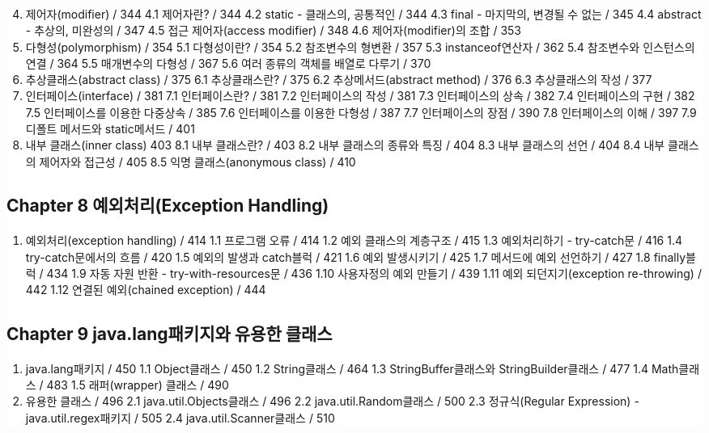 4. 제어자(modifier) / 344
4.1 제어자란? / 344
4.2 static - 클래스의, 공통적인 / 344
4.3 final - 마지막의, 변경될 수 없는 / 345
4.4 abstract - 추상의, 미완성의 / 347
4.5 접근 제어자(access modifier) / 348
4.6 제어자(modifier)의 조합 / 353
5. 다형성(polymorphism) / 354
5.1 다형성이란? / 354
5.2 참조변수의 형변환 / 357
5.3 instanceof연산자 / 362
5.4 참조변수와 인스턴스의 연결 / 364
5.5 매개변수의 다형성 / 367
5.6 여러 종류의 객체를 배열로 다루기 / 370
6. 추상클래스(abstract class) / 375
6.1 추상클래스란? / 375
6.2 추상메서드(abstract method) / 376
6.3 추상클래스의 작성 / 377
7. 인터페이스(interface) / 381
7.1 인터페이스란? / 381
7.2 인터페이스의 작성 / 381
7.3 인터페이스의 상속 / 382
7.4 인터페이스의 구현 / 382
7.5 인터페이스를 이용한 다중상속 / 385
7.6 인터페이스를 이용한 다형성 / 387
7.7 인터페이스의 장점 / 390
7.8 인터페이스의 이해 / 397
7.9 디폴트 메서드와 static메서드 / 401
8. 내부 클래스(inner class) 403
8.1 내부 클래스란? / 403
8.2 내부 클래스의 종류와 특징 / 404
8.3 내부 클래스의 선언 / 404
8.4 내부 클래스의 제어자와 접근성 / 405
8.5 익명 클래스(anonymous class) / 410

## Chapter 8 예외처리(Exception Handling)
1. 예외처리(exception handling) / 414
1.1 프로그램 오류 / 414
1.2 예외 클래스의 계층구조 / 415
1.3 예외처리하기 - try-catch문 / 416
1.4 try-catch문에서의 흐름 / 420
1.5 예외의 발생과 catch블럭 / 421
1.6 예외 발생시키기 / 425
1.7 메서드에 예외 선언하기 / 427
1.8 finally블럭 / 434
1.9 자동 자원 반환 - try-with-resources문 / 436
1.10 사용자정의 예외 만들기 / 439
1.11 예외 되던지기(exception re-throwing) / 442
1.12 연결된 예외(chained exception) / 444

## Chapter 9 java.lang패키지와 유용한 클래스
1. java.lang패키지 / 450
1.1 Object클래스 / 450
1.2 String클래스 / 464
1.3 StringBuffer클래스와 StringBuilder클래스 / 477
1.4 Math클래스 / 483
1.5 래퍼(wrapper) 클래스 / 490
2. 유용한 클래스 / 496
2.1 java.util.Objects클래스 / 496
2.2 java.util.Random클래스 / 500
2.3 정규식(Regular Expression) - java.util.regex패키지 / 505
2.4 java.util.Scanner클래스 / 510